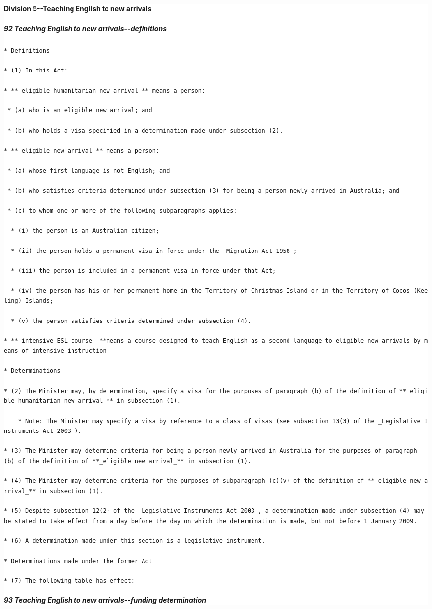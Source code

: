 #### Division 5--Teaching English to new arrivals

##### 92  Teaching English to new arrivals--definitions

    * Definitions

    * (1) In this Act:

    * **_eligible humanitarian new arrival_** means a person:

     * (a) who is an eligible new arrival; and

     * (b) who holds a visa specified in a determination made under subsection (2).

    * **_eligible new arrival_** means a person:

     * (a) whose first language is not English; and

     * (b) who satisfies criteria determined under subsection (3) for being a person newly arrived in Australia; and

     * (c) to whom one or more of the following subparagraphs applies:

      * (i) the person is an Australian citizen;

      * (ii) the person holds a permanent visa in force under the _Migration Act 1958_;

      * (iii) the person is included in a permanent visa in force under that Act;

      * (iv) the person has his or her permanent home in the Territory of Christmas Island or in the Territory of Cocos (Keeling) Islands;

      * (v) the person satisfies criteria determined under subsection (4).

    * **_intensive ESL course _**means a course designed to teach English as a second language to eligible new arrivals by means of intensive instruction.

    * Determinations

    * (2) The Minister may, by determination, specify a visa for the purposes of paragraph (b) of the definition of **_eligible humanitarian new arrival_** in subsection (1).

        * Note: The Minister may specify a visa by reference to a class of visas (see subsection 13(3) of the _Legislative Instruments Act 2003_).

    * (3) The Minister may determine criteria for being a person newly arrived in Australia for the purposes of paragraph (b) of the definition of **_eligible new arrival_** in subsection (1).

    * (4) The Minister may determine criteria for the purposes of subparagraph (c)(v) of the definition of **_eligible new arrival_** in subsection (1).

    * (5) Despite subsection 12(2) of the _Legislative Instruments Act 2003_, a determination made under subsection (4) may be stated to take effect from a day before the day on which the determination is made, but not before 1 January 2009.

    * (6) A determination made under this section is a legislative instrument.

    * Determinations made under the former Act

    * (7) The following table has effect:

##### 93  Teaching English to new arrivals--funding determination
